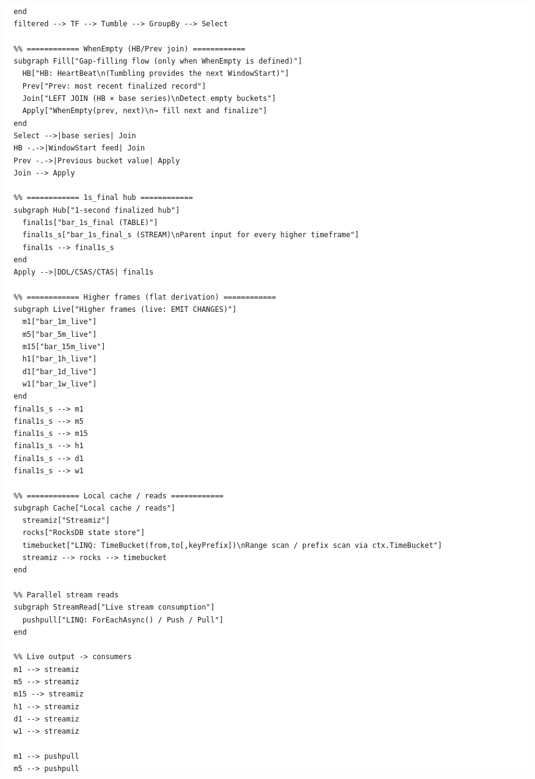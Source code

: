 ```mermaid
  end
  filtered --> TF --> Tumble --> GroupBy --> Select

  %% ============ WhenEmpty (HB/Prev join) ============
  subgraph Fill["Gap-filling flow (only when WhenEmpty is defined)"]
    HB["HB: HeartBeat\n(Tumbling provides the next WindowStart)"]
    Prev["Prev: most recent finalized record"]
    Join["LEFT JOIN (HB × base series)\nDetect empty buckets"]
    Apply["WhenEmpty(prev, next)\n→ fill next and finalize"]
  end
  Select -->|base series| Join
  HB -.->|WindowStart feed| Join
  Prev -.->|Previous bucket value| Apply
  Join --> Apply

  %% ============ 1s_final hub ============
  subgraph Hub["1-second finalized hub"]
    final1s["bar_1s_final (TABLE)"]
    final1s_s["bar_1s_final_s (STREAM)\nParent input for every higher timeframe"]
    final1s --> final1s_s
  end
  Apply -->|DDL/CSAS/CTAS| final1s

  %% ============ Higher frames (flat derivation) ============
  subgraph Live["Higher frames (live: EMIT CHANGES)"]
    m1["bar_1m_live"]
    m5["bar_5m_live"]
    m15["bar_15m_live"]
    h1["bar_1h_live"]
    d1["bar_1d_live"]
    w1["bar_1w_live"]
  end
  final1s_s --> m1
  final1s_s --> m5
  final1s_s --> m15
  final1s_s --> h1
  final1s_s --> d1
  final1s_s --> w1

  %% ============ Local cache / reads ============
  subgraph Cache["Local cache / reads"]
    streamiz["Streamiz"]
    rocks["RocksDB state store"]
    timebucket["LINQ: TimeBucket(from,to[,keyPrefix])\nRange scan / prefix scan via ctx.TimeBucket"]
    streamiz --> rocks --> timebucket
  end

  %% Parallel stream reads
  subgraph StreamRead["Live stream consumption"]
    pushpull["LINQ: ForEachAsync() / Push / Pull"]
  end

  %% Live output -> consumers
  m1 --> streamiz
  m5 --> streamiz
  m15 --> streamiz
  h1 --> streamiz
  d1 --> streamiz
  w1 --> streamiz

  m1 --> pushpull
  m5 --> pushpull
```